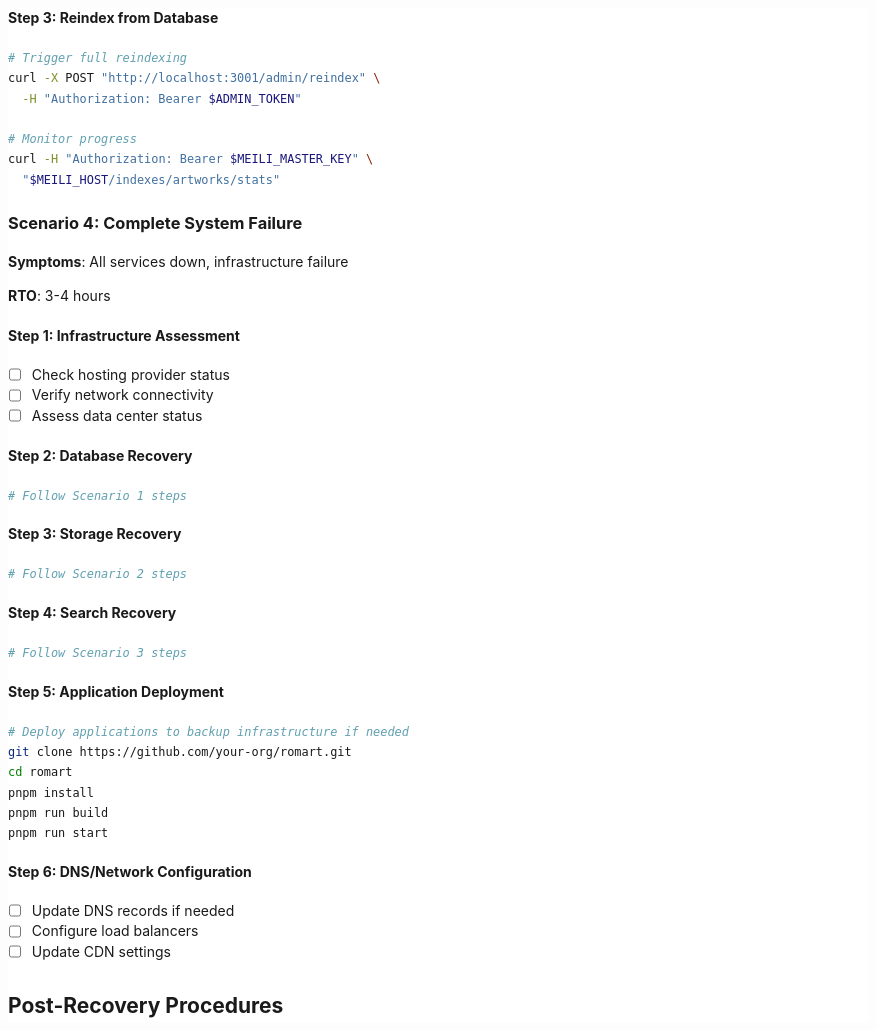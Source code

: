 #### Step 3: Reindex from Database
```bash
# Trigger full reindexing
curl -X POST "http://localhost:3001/admin/reindex" \
  -H "Authorization: Bearer $ADMIN_TOKEN"

# Monitor progress
curl -H "Authorization: Bearer $MEILI_MASTER_KEY" \
  "$MEILI_HOST/indexes/artworks/stats"
```

### Scenario 4: Complete System Failure

**Symptoms**: All services down, infrastructure failure

**RTO**: 3-4 hours

#### Step 1: Infrastructure Assessment
- [ ] Check hosting provider status
- [ ] Verify network connectivity
- [ ] Assess data center status

#### Step 2: Database Recovery
```bash
# Follow Scenario 1 steps
```

#### Step 3: Storage Recovery
```bash
# Follow Scenario 2 steps
```

#### Step 4: Search Recovery
```bash
# Follow Scenario 3 steps
```

#### Step 5: Application Deployment
```bash
# Deploy applications to backup infrastructure if needed
git clone https://github.com/your-org/romart.git
cd romart
pnpm install
pnpm run build
pnpm run start
```

#### Step 6: DNS/Network Configuration
- [ ] Update DNS records if needed
- [ ] Configure load balancers
- [ ] Update CDN settings

## Post-Recovery Procedures
